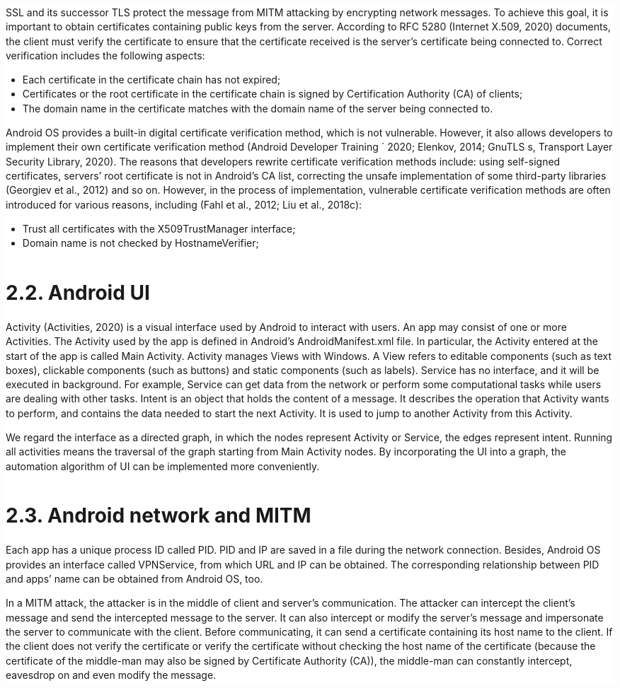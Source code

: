 SSL and its successor TLS protect the message from MITM attacking by encrypting network messages. To achieve this goal, it is important to obtain certificates containing public keys from the server. According to RFC 5280 (Internet X.509, 2020) documents, the client must verify the certificate to ensure that the certificate received is the server’s certificate being connected to. Correct verification includes the following aspects:

- Each certificate in the certificate chain has not expired;
- Certificates or the root certificate in the certificate chain is signed by Certification Authority (CA) of clients;
- The domain name in the certificate matches with the domain name of the server being connected to.

Android OS provides a built-in digital certificate verification method, which is not vulnerable. However, it also allows developers to implement their own certificate verification method (Android Developer Training ´ 2020; Elenkov, 2014; GnuTLS s, Transport Layer Security Library, 2020). The reasons that developers rewrite certificate verification methods include: using self-signed certificates, servers’ root certificate is not in Android’s CA list, correcting the unsafe implementation of some third-party libraries (Georgiev et al., 2012) and so on. However, in the process of implementation, vulnerable certificate verification methods are often introduced for various reasons, including (Fahl et al., 2012; Liu et al., 2018c):

- Trust all certificates with the X509TrustManager interface;
- Domain name is not checked by HostnameVerifier;

# 2.2. Android UI

Activity (Activities, 2020) is a visual interface used by Android to interact with users. An app may consist of one or more Activities. The Activity used by the app is defined in Android’s AndroidManifest.xml file. In particular, the Activity entered at the start of the app is called Main Activity. Activity manages Views with Windows. A View refers to editable components (such as text boxes), clickable components (such as buttons) and static components (such as labels). Service has no interface, and it will be executed in background. For example, Service can get data from the network or perform some computational tasks while users are dealing with other tasks. Intent is an object that holds the content of a message. It describes the operation that Activity wants to perform, and contains the data needed to start the next Activity. It is used to jump to another Activity from this Activity.

We regard the interface as a directed graph, in which the nodes represent Activity or Service, the edges represent intent. Running all activities means the traversal of the graph starting from Main Activity nodes. By incorporating the UI into a graph, the automation algorithm of UI can be implemented more conveniently.

# 2.3. Android network and MITM

Each app has a unique process ID called PID. PID and IP are saved in a file during the network connection. Besides, Android OS provides an interface called VPNService, from which URL and IP can be obtained. The corresponding relationship between PID and apps’ name can be obtained from Android OS, too.

In a MITM attack, the attacker is in the middle of client and server’s communication. The attacker can intercept the client’s message and send the intercepted message to the server. It can also intercept or modify the server’s message and impersonate the server to communicate with the client. Before communicating, it can send a certificate containing its host name to the client. If the client does not verify the certificate or verify the certificate without checking the host name of the certificate (because the certificate of the middle-man may also be signed by Certificate Authority (CA)), the middle-man can constantly intercept, eavesdrop on and even modify the message.
